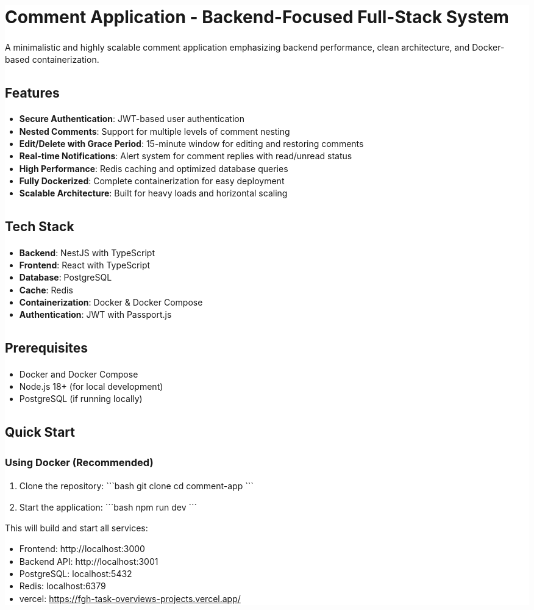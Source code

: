 # Comment Application - Backend-Focused Full-Stack System

A minimalistic and highly scalable comment application emphasizing backend performance, clean architecture, and Docker-based containerization.

## Features

- **Secure Authentication**: JWT-based user authentication
- **Nested Comments**: Support for multiple levels of comment nesting
- **Edit/Delete with Grace Period**: 15-minute window for editing and restoring comments
- **Real-time Notifications**: Alert system for comment replies with read/unread status
- **High Performance**: Redis caching and optimized database queries
- **Fully Dockerized**: Complete containerization for easy deployment
- **Scalable Architecture**: Built for heavy loads and horizontal scaling

## Tech Stack

- **Backend**: NestJS with TypeScript
- **Frontend**: React with TypeScript
- **Database**: PostgreSQL
- **Cache**: Redis
- **Containerization**: Docker & Docker Compose
- **Authentication**: JWT with Passport.js

## Prerequisites

- Docker and Docker Compose
- Node.js 18+ (for local development)
- PostgreSQL (if running locally)

## Quick Start

### Using Docker (Recommended)

1. Clone the repository:
\`\`\`bash
git clone <repository-url>
cd comment-app
\`\`\`

2. Start the application:
\`\`\`bash
npm run dev
\`\`\`

This will build and start all services:
- Frontend: http://localhost:3000
- Backend API: http://localhost:3001
- PostgreSQL: localhost:5432
- Redis: localhost:6379
- vercel: https://fgh-task-overviews-projects.vercel.app/
